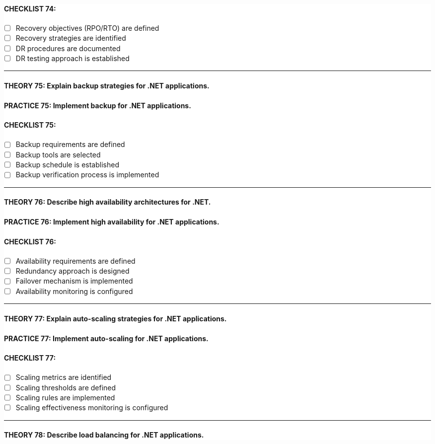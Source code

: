 #### CHECKLIST 74:

- [ ] Recovery objectives (RPO/RTO) are defined
- [ ] Recovery strategies are identified
- [ ] DR procedures are documented
- [ ] DR testing approach is established

---

#### THEORY 75: Explain backup strategies for .NET applications.

#### PRACTICE 75: Implement backup for .NET applications.

#### CHECKLIST 75:

- [ ] Backup requirements are defined
- [ ] Backup tools are selected
- [ ] Backup schedule is established
- [ ] Backup verification process is implemented

---

#### THEORY 76: Describe high availability architectures for .NET.

#### PRACTICE 76: Implement high availability for .NET applications.

#### CHECKLIST 76:

- [ ] Availability requirements are defined
- [ ] Redundancy approach is designed
- [ ] Failover mechanism is implemented
- [ ] Availability monitoring is configured

---

#### THEORY 77: Explain auto-scaling strategies for .NET applications.

#### PRACTICE 77: Implement auto-scaling for .NET applications.

#### CHECKLIST 77:

- [ ] Scaling metrics are identified
- [ ] Scaling thresholds are defined
- [ ] Scaling rules are implemented
- [ ] Scaling effectiveness monitoring is configured

---

#### THEORY 78: Describe load balancing for .NET applications.
